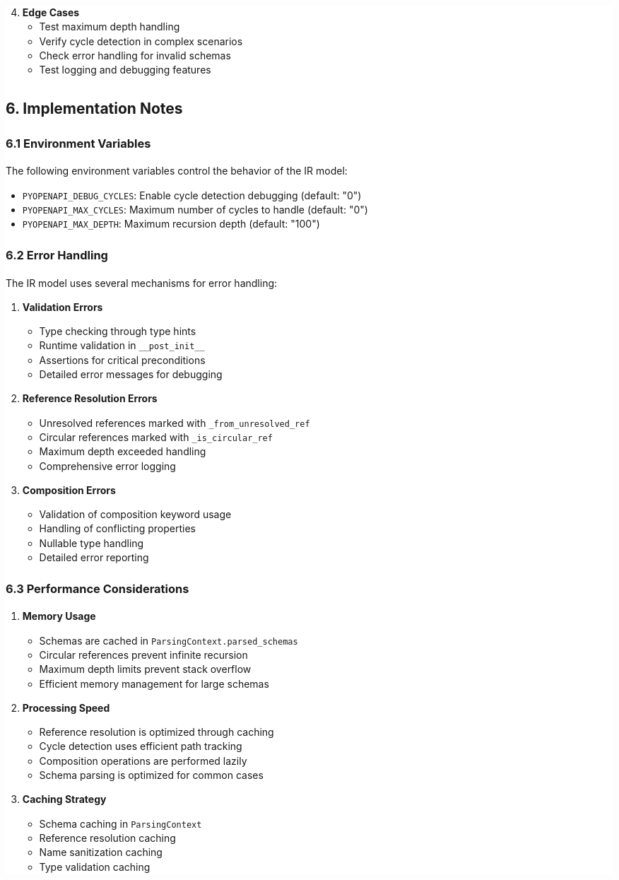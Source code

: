 4. **Edge Cases**
   - Test maximum depth handling
   - Verify cycle detection in complex scenarios
   - Check error handling for invalid schemas
   - Test logging and debugging features

## 6. Implementation Notes

### 6.1 Environment Variables

The following environment variables control the behavior of the IR model:

- `PYOPENAPI_DEBUG_CYCLES`: Enable cycle detection debugging (default: "0")
- `PYOPENAPI_MAX_CYCLES`: Maximum number of cycles to handle (default: "0")
- `PYOPENAPI_MAX_DEPTH`: Maximum recursion depth (default: "100")

### 6.2 Error Handling

The IR model uses several mechanisms for error handling:

1. **Validation Errors**
   - Type checking through type hints
   - Runtime validation in `__post_init__`
   - Assertions for critical preconditions
   - Detailed error messages for debugging

2. **Reference Resolution Errors**
   - Unresolved references marked with `_from_unresolved_ref`
   - Circular references marked with `_is_circular_ref`
   - Maximum depth exceeded handling
   - Comprehensive error logging

3. **Composition Errors**
   - Validation of composition keyword usage
   - Handling of conflicting properties
   - Nullable type handling
   - Detailed error reporting

### 6.3 Performance Considerations

1. **Memory Usage**
   - Schemas are cached in `ParsingContext.parsed_schemas`
   - Circular references prevent infinite recursion
   - Maximum depth limits prevent stack overflow
   - Efficient memory management for large schemas

2. **Processing Speed**
   - Reference resolution is optimized through caching
   - Cycle detection uses efficient path tracking
   - Composition operations are performed lazily
   - Schema parsing is optimized for common cases

3. **Caching Strategy**
   - Schema caching in `ParsingContext`
   - Reference resolution caching
   - Name sanitization caching
   - Type validation caching
